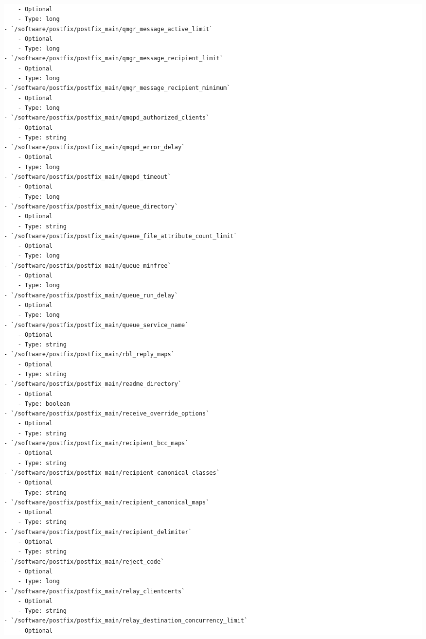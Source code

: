         - Optional
        - Type: long
    - `/software/postfix/postfix_main/qmgr_message_active_limit`
        - Optional
        - Type: long
    - `/software/postfix/postfix_main/qmgr_message_recipient_limit`
        - Optional
        - Type: long
    - `/software/postfix/postfix_main/qmgr_message_recipient_minimum`
        - Optional
        - Type: long
    - `/software/postfix/postfix_main/qmqpd_authorized_clients`
        - Optional
        - Type: string
    - `/software/postfix/postfix_main/qmqpd_error_delay`
        - Optional
        - Type: long
    - `/software/postfix/postfix_main/qmqpd_timeout`
        - Optional
        - Type: long
    - `/software/postfix/postfix_main/queue_directory`
        - Optional
        - Type: string
    - `/software/postfix/postfix_main/queue_file_attribute_count_limit`
        - Optional
        - Type: long
    - `/software/postfix/postfix_main/queue_minfree`
        - Optional
        - Type: long
    - `/software/postfix/postfix_main/queue_run_delay`
        - Optional
        - Type: long
    - `/software/postfix/postfix_main/queue_service_name`
        - Optional
        - Type: string
    - `/software/postfix/postfix_main/rbl_reply_maps`
        - Optional
        - Type: string
    - `/software/postfix/postfix_main/readme_directory`
        - Optional
        - Type: boolean
    - `/software/postfix/postfix_main/receive_override_options`
        - Optional
        - Type: string
    - `/software/postfix/postfix_main/recipient_bcc_maps`
        - Optional
        - Type: string
    - `/software/postfix/postfix_main/recipient_canonical_classes`
        - Optional
        - Type: string
    - `/software/postfix/postfix_main/recipient_canonical_maps`
        - Optional
        - Type: string
    - `/software/postfix/postfix_main/recipient_delimiter`
        - Optional
        - Type: string
    - `/software/postfix/postfix_main/reject_code`
        - Optional
        - Type: long
    - `/software/postfix/postfix_main/relay_clientcerts`
        - Optional
        - Type: string
    - `/software/postfix/postfix_main/relay_destination_concurrency_limit`
        - Optional